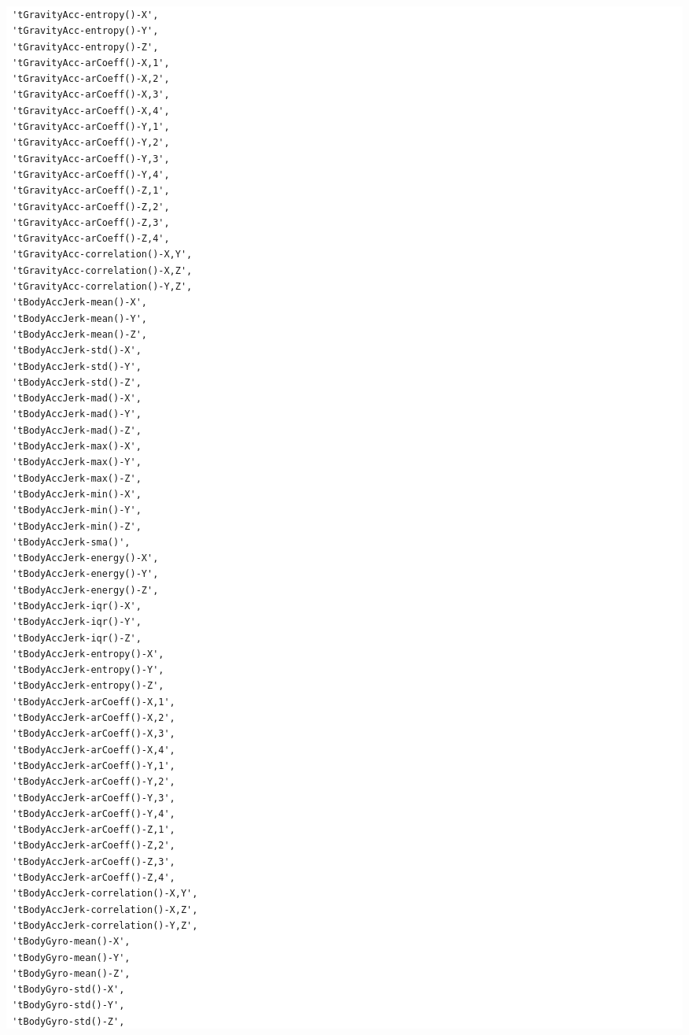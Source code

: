      'tGravityAcc-entropy()-X',
     'tGravityAcc-entropy()-Y',
     'tGravityAcc-entropy()-Z',
     'tGravityAcc-arCoeff()-X,1',
     'tGravityAcc-arCoeff()-X,2',
     'tGravityAcc-arCoeff()-X,3',
     'tGravityAcc-arCoeff()-X,4',
     'tGravityAcc-arCoeff()-Y,1',
     'tGravityAcc-arCoeff()-Y,2',
     'tGravityAcc-arCoeff()-Y,3',
     'tGravityAcc-arCoeff()-Y,4',
     'tGravityAcc-arCoeff()-Z,1',
     'tGravityAcc-arCoeff()-Z,2',
     'tGravityAcc-arCoeff()-Z,3',
     'tGravityAcc-arCoeff()-Z,4',
     'tGravityAcc-correlation()-X,Y',
     'tGravityAcc-correlation()-X,Z',
     'tGravityAcc-correlation()-Y,Z',
     'tBodyAccJerk-mean()-X',
     'tBodyAccJerk-mean()-Y',
     'tBodyAccJerk-mean()-Z',
     'tBodyAccJerk-std()-X',
     'tBodyAccJerk-std()-Y',
     'tBodyAccJerk-std()-Z',
     'tBodyAccJerk-mad()-X',
     'tBodyAccJerk-mad()-Y',
     'tBodyAccJerk-mad()-Z',
     'tBodyAccJerk-max()-X',
     'tBodyAccJerk-max()-Y',
     'tBodyAccJerk-max()-Z',
     'tBodyAccJerk-min()-X',
     'tBodyAccJerk-min()-Y',
     'tBodyAccJerk-min()-Z',
     'tBodyAccJerk-sma()',
     'tBodyAccJerk-energy()-X',
     'tBodyAccJerk-energy()-Y',
     'tBodyAccJerk-energy()-Z',
     'tBodyAccJerk-iqr()-X',
     'tBodyAccJerk-iqr()-Y',
     'tBodyAccJerk-iqr()-Z',
     'tBodyAccJerk-entropy()-X',
     'tBodyAccJerk-entropy()-Y',
     'tBodyAccJerk-entropy()-Z',
     'tBodyAccJerk-arCoeff()-X,1',
     'tBodyAccJerk-arCoeff()-X,2',
     'tBodyAccJerk-arCoeff()-X,3',
     'tBodyAccJerk-arCoeff()-X,4',
     'tBodyAccJerk-arCoeff()-Y,1',
     'tBodyAccJerk-arCoeff()-Y,2',
     'tBodyAccJerk-arCoeff()-Y,3',
     'tBodyAccJerk-arCoeff()-Y,4',
     'tBodyAccJerk-arCoeff()-Z,1',
     'tBodyAccJerk-arCoeff()-Z,2',
     'tBodyAccJerk-arCoeff()-Z,3',
     'tBodyAccJerk-arCoeff()-Z,4',
     'tBodyAccJerk-correlation()-X,Y',
     'tBodyAccJerk-correlation()-X,Z',
     'tBodyAccJerk-correlation()-Y,Z',
     'tBodyGyro-mean()-X',
     'tBodyGyro-mean()-Y',
     'tBodyGyro-mean()-Z',
     'tBodyGyro-std()-X',
     'tBodyGyro-std()-Y',
     'tBodyGyro-std()-Z',